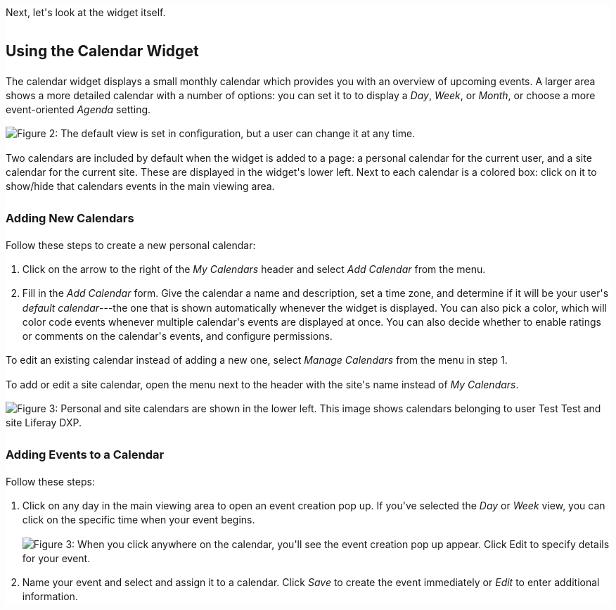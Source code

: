 Next, let's look at the widget itself.

## Using the Calendar Widget [](id=using-the-calendar-portlet)

The calendar widget displays a small monthly calendar which provides you with
an overview of upcoming events. A larger area shows a more detailed calendar
with a number of options: you can set it to to display a *Day*, *Week*, or
*Month*, or choose a more event-oriented *Agenda* setting.

![Figure 2: The default view is set in configuration, but a user can change it at any time.](../images/calendar-view.png)

Two calendars are included by default when the widget is added to a page:
a personal calendar for the current user, and a site calendar for the current
site. These are displayed in the widget's lower left. Next to each calendar is
a colored box: click on it to show/hide that calendars events in the main
viewing area.

### Adding New Calendars [](id=adding-new-calendars)

Follow these steps to create a new personal calendar:

1.  Click on the arrow to the right of the *My Calendars* header and select
    *Add Calendar* from the menu. 

2.  Fill in the *Add Calendar* form. Give the calendar a name and description,
    set a time zone, and determine if it will be your user's *default
    calendar*---the one that is shown automatically whenever the widget is
    displayed. You can also pick a color, which will color code events whenever
    multiple calendar's events are displayed at once. You can also decide
    whether to enable ratings or comments on the calendar's events, and
    configure permissions.

To edit an existing calendar instead of adding a new one, select *Manage
Calendars* from the menu in step 1.

To add or edit a site calendar, open the menu next to the header with the
site's name instead of *My Calendars*.

![Figure 3: Personal and site calendars are shown in the lower left. This image shows calendars belonging to user *Test Test* and site *Liferay DXP*.](../../images/new-calendar-manage-calendars.png)

### Adding Events to a Calendar [](id=adding-events-to-a-calendar)

Follow these steps:

1.  Click on any day in the main viewing area to open an event creation pop up.
    If you've selected the *Day* or *Week* view, you can click on the specific
    time when your event begins.

    ![Figure 3: When you click anywhere on the calendar, you'll see the event creation pop up appear. Click *Edit* to specify details for your event.](../../images/new-calendar-event-popup.png)

2.  Name your event and select and assign it to a calendar. Click *Save* to
    create the event immediately or *Edit* to enter additional information.
